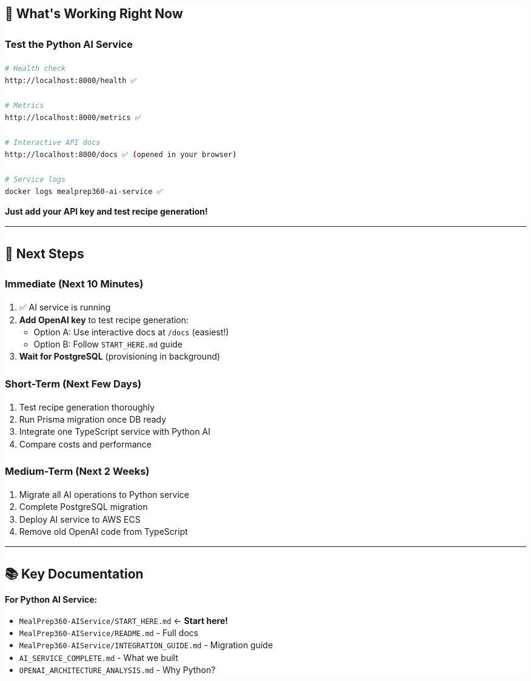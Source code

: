 
## 🚀 What's Working Right Now

### Test the Python AI Service
```bash
# Health check
http://localhost:8000/health ✅

# Metrics
http://localhost:8000/metrics ✅

# Interactive API docs
http://localhost:8000/docs ✅ (opened in your browser)

# Service logs
docker logs mealprep360-ai-service ✅
```

**Just add your API key and test recipe generation!**

---

## 🎯 Next Steps

### Immediate (Next 10 Minutes)
1. ✅ AI service is running
2. **Add OpenAI key** to test recipe generation:
   - Option A: Use interactive docs at `/docs` (easiest!)
   - Option B: Follow `START_HERE.md` guide
3. **Wait for PostgreSQL** (provisioning in background)

### Short-Term (Next Few Days)
1. Test recipe generation thoroughly
2. Run Prisma migration once DB ready
3. Integrate one TypeScript service with Python AI
4. Compare costs and performance

### Medium-Term (Next 2 Weeks)
1. Migrate all AI operations to Python service
2. Complete PostgreSQL migration
3. Deploy AI service to AWS ECS
4. Remove old OpenAI code from TypeScript

---

## 📚 Key Documentation

**For Python AI Service:**
- `MealPrep360-AIService/START_HERE.md` ← **Start here!**
- `MealPrep360-AIService/README.md` - Full docs
- `MealPrep360-AIService/INTEGRATION_GUIDE.md` - Migration guide
- `AI_SERVICE_COMPLETE.md` - What we built
- `OPENAI_ARCHITECTURE_ANALYSIS.md` - Why Python?
